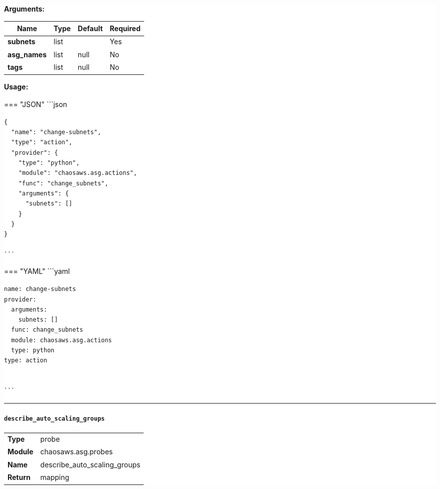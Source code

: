 **Arguments:**

| Name | Type | Default | Required |
| --------------------- | ------------- | ------------- | ------------- |
| **subnets**      | list |  | Yes |
| **asg_names**      | list | null | No |
| **tags**      | list | null | No |




**Usage:**

=== "JSON"
    ```json

    {
      "name": "change-subnets",
      "type": "action",
      "provider": {
        "type": "python",
        "module": "chaosaws.asg.actions",
        "func": "change_subnets",
        "arguments": {
          "subnets": []
        }
      }
    }
    
    ```
=== "YAML"
    ```yaml

    name: change-subnets
    provider:
      arguments:
        subnets: []
      func: change_subnets
      module: chaosaws.asg.actions
      type: python
    type: action
    

    ```



***

#### `describe_auto_scaling_groups`

|                       |               |
| --------------------- | ------------- |
| **Type**              | probe |
| **Module**            | chaosaws.asg.probes |
| **Name**              | describe_auto_scaling_groups |
| **Return**              | mapping |
